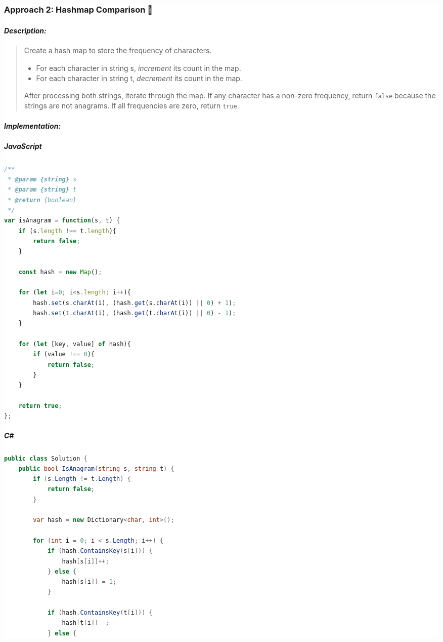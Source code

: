 ### Approach 2: Hashmap Comparison 🚀

#### _Description:_

> Create a hash map to store the frequency of characters.
>
> - For each character in string s, _increment_ its count in the map.
> - For each character in string t, _decrement_ its count in the map.
>
> After processing both strings, iterate through the map. If any character has a non-zero frequency, return `false` because the strings are not anagrams. If all frequencies are zero, return `true`.

#### _Implementation:_

##### JavaScript

```javascript
/**
 * @param {string} s
 * @param {string} t
 * @return {boolean}
 */
var isAnagram = function(s, t) {
    if (s.length !== t.length){
        return false;
    }

    const hash = new Map();

    for (let i=0; i<s.length; i++){
        hash.set(s.charAt(i), (hash.get(s.charAt(i)) || 0) + 1);
        hash.set(t.charAt(i), (hash.get(t.charAt(i)) || 0) - 1);
    }

    for (let [key, value] of hash){
        if (value !== 0){
            return false;
        }
    }

    return true;
};
```

##### C#

```csharp
public class Solution {
    public bool IsAnagram(string s, string t) {
        if (s.Length != t.Length) {
            return false;
        }

        var hash = new Dictionary<char, int>();

        for (int i = 0; i < s.Length; i++) {
            if (hash.ContainsKey(s[i])) {
                hash[s[i]]++;
            } else {
                hash[s[i]] = 1;
            }

            if (hash.ContainsKey(t[i])) {
                hash[t[i]]--;
            } else {
```